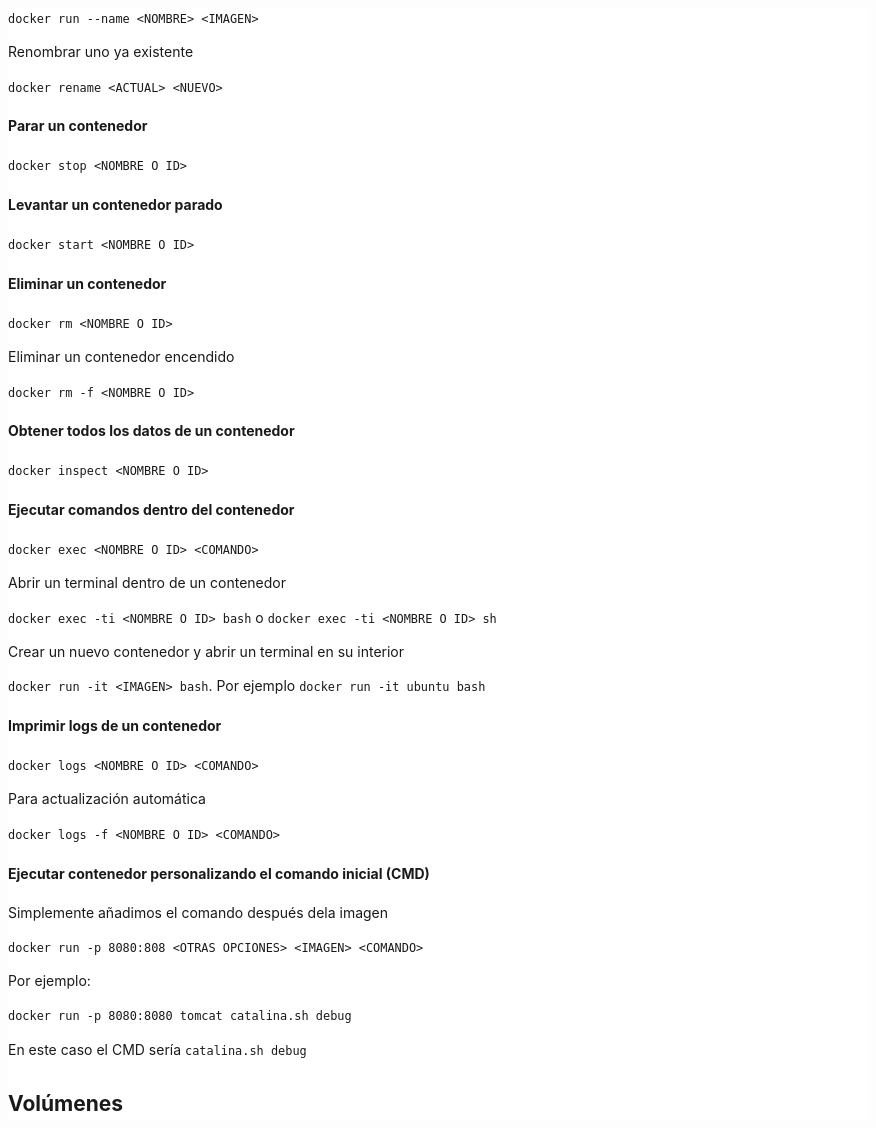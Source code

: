 `docker run --name <NOMBRE> <IMAGEN>`

Renombrar uno ya existente

`docker rename <ACTUAL> <NUEVO>`

#### Parar un contenedor

`docker stop <NOMBRE O ID>`

#### Levantar un contenedor parado

`docker start <NOMBRE O ID>`

#### Eliminar un contenedor

`docker rm <NOMBRE O ID>`

Eliminar un contenedor encendido

`docker rm -f <NOMBRE O ID>`

#### Obtener todos los datos de un contenedor

`docker inspect <NOMBRE O ID>`

#### Ejecutar comandos dentro del contenedor

`docker exec <NOMBRE O ID> <COMANDO>`

Abrir un terminal dentro de un contenedor

`docker exec -ti <NOMBRE O ID> bash` o `docker exec -ti <NOMBRE O ID> sh`

Crear un nuevo contenedor y abrir un terminal en su interior

`docker run -it <IMAGEN> bash`. Por ejemplo `docker run -it ubuntu bash`

#### Imprimir logs de un contenedor

`docker logs <NOMBRE O ID> <COMANDO>`

Para actualización automática

`docker logs -f <NOMBRE O ID> <COMANDO>`

#### Ejecutar contenedor personalizando el comando inicial (CMD)

Simplemente añadimos el comando después dela imagen

`docker run -p 8080:808 <OTRAS OPCIONES> <IMAGEN> <COMANDO>`

Por ejemplo:

`docker run -p 8080:8080 tomcat catalina.sh debug`

En este caso el CMD sería `catalina.sh debug`

## Volúmenes
